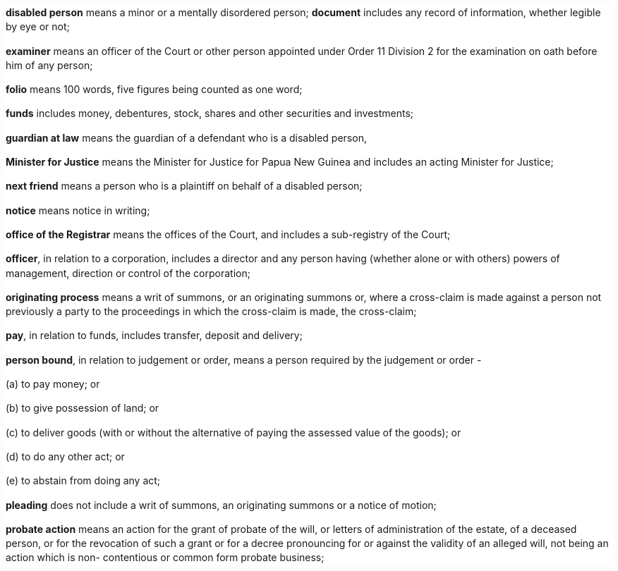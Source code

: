 **disabled person** means a minor or a mentally disordered person;
**document** includes any record of information, whether legible by
eye or not;

**examiner** means an officer of the Court or other person appointed
under Order 11 Division 2 for the examination on oath before him of
any person;

**folio** means 100 words, five figures being counted as one word;

**funds** includes money, debentures, stock, shares and other
securities and investments;

**guardian at law** means the guardian of a defendant who is a
disabled person,

**Minister for Justice** means the Minister for Justice for Papua New
Guinea and includes an acting Minister for Justice;

**next friend** means a person who is a plaintiff on behalf of a
disabled person;

**notice** means notice in writing;

**office of the Registrar** means the offices of the Court, and
includes a sub-registry of the Court;

**officer**, in relation to a corporation, includes a director and any
person having (whether alone or with others) powers of management,
direction or control of the corporation;

**originating process** means a writ of summons, or an originating
summons or, where a cross-claim is made against a person not
previously a party to the proceedings in which the cross-claim is
made, the cross-claim;

**pay**, in relation to funds, includes transfer, deposit and
delivery;

**person bound**, in relation to judgement or order, means a person
required by the judgement or order -

\(a\) to pay money; or

\(b\) to give possession of land; or

\(c\) to deliver goods (with or without the alternative of paying the
assessed value of the goods); or

\(d\) to do any other act; or

\(e\) to abstain from doing any act;

**pleading** does not include a writ of summons, an originating
summons or a notice of motion;

**probate action** means an action for the grant of probate of the
will, or letters of administration of the estate, of a deceased
person, or for the revocation of such a grant or for a decree
pronouncing for or against the validity of an alleged will, not being
an action which is non- contentious or common form probate business;
